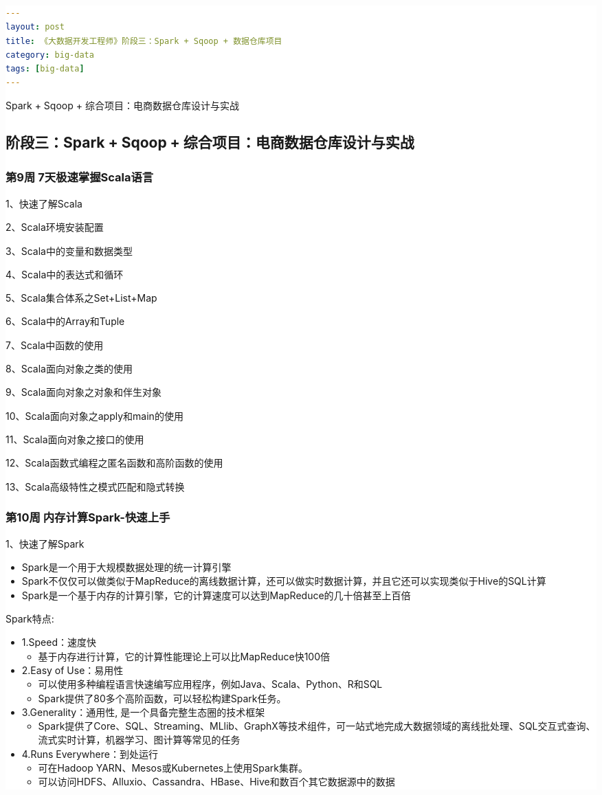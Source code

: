 ```yaml
---
layout: post
title: 《大数据开发工程师》阶段三：Spark + Sqoop + 数据仓库项目 
category: big-data
tags: [big-data]
---
```


Spark + Sqoop + 综合项目：电商数据仓库设计与实战  

## 阶段三：Spark + Sqoop + 综合项目：电商数据仓库设计与实战  
### 第9周   7天极速掌握Scala语言   
1、快速了解Scala  

2、Scala环境安装配置  

3、Scala中的变量和数据类型  

4、Scala中的表达式和循环  

5、Scala集合体系之Set+List+Map  

6、Scala中的Array和Tuple  

7、Scala中函数的使用  

8、Scala面向对象之类的使用  

9、Scala面向对象之对象和伴生对象  

10、Scala面向对象之apply和main的使用  

11、Scala面向对象之接口的使用  

12、Scala函数式编程之匿名函数和高阶函数的使用  

13、Scala高级特性之模式匹配和隐式转换  

  

### 第10周   内存计算Spark-快速上手   
1、快速了解Spark    
- Spark是一个用于大规模数据处理的统一计算引擎  
- Spark不仅仅可以做类似于MapReduce的离线数据计算，还可以做实时数据计算，并且它还可以实现类似于Hive的SQL计算  
- Spark是一个基于内存的计算引擎，它的计算速度可以达到MapReduce的几十倍甚至上百倍  

Spark特点:    
- 1.Speed：速度快 
    - 基于内存进行计算，它的计算性能理论上可以比MapReduce快100倍
- 2.Easy of Use：易用性  
    - 可以使用多种编程语言快速编写应用程序，例如Java、Scala、Python、R和SQL
    - Spark提供了80多个高阶函数，可以轻松构建Spark任务。
- 3.Generality：通用性, 是一个具备完整生态圈的技术框架     
    - Spark提供了Core、SQL、Streaming、MLlib、GraphX等技术组件，可一站式地完成大数据领域的离线批处理、SQL交互式查询、流式实时计算，机器学习、图计算等常见的任务
- 4.Runs Everywhere：到处运行
    - 可在Hadoop YARN、Mesos或Kubernetes上使用Spark集群。
    - 可以访问HDFS、Alluxio、Cassandra、HBase、Hive和数百个其它数据源中的数据   
